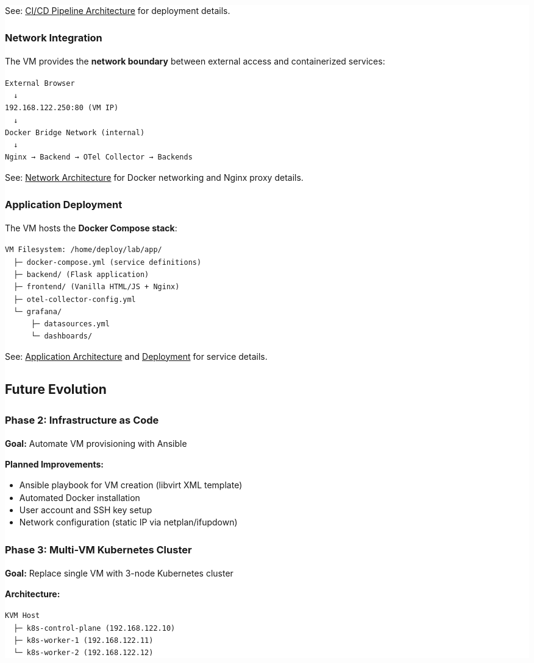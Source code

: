 See: [CI/CD Pipeline Architecture](cicd-pipeline.md) for deployment details.

### Network Integration

The VM provides the **network boundary** between external access and containerized services:

```
External Browser
  ↓
192.168.122.250:80 (VM IP)
  ↓
Docker Bridge Network (internal)
  ↓
Nginx → Backend → OTel Collector → Backends
```

See: [Network Architecture](network.md) for Docker networking and Nginx proxy details.

### Application Deployment

The VM hosts the **Docker Compose stack**:

```
VM Filesystem: /home/deploy/lab/app/
  ├─ docker-compose.yml (service definitions)
  ├─ backend/ (Flask application)
  ├─ frontend/ (Vanilla HTML/JS + Nginx)
  ├─ otel-collector-config.yml
  └─ grafana/
      ├─ datasources.yml
      └─ dashboards/
```

See: [Application Architecture](application.md) and [Deployment](deployment.md) for service details.

## Future Evolution

### Phase 2: Infrastructure as Code

**Goal:** Automate VM provisioning with Ansible

**Planned Improvements:**
- Ansible playbook for VM creation (libvirt XML template)
- Automated Docker installation
- User account and SSH key setup
- Network configuration (static IP via netplan/ifupdown)

### Phase 3: Multi-VM Kubernetes Cluster

**Goal:** Replace single VM with 3-node Kubernetes cluster

**Architecture:**
```
KVM Host
  ├─ k8s-control-plane (192.168.122.10)
  ├─ k8s-worker-1 (192.168.122.11)
  └─ k8s-worker-2 (192.168.122.12)
```
